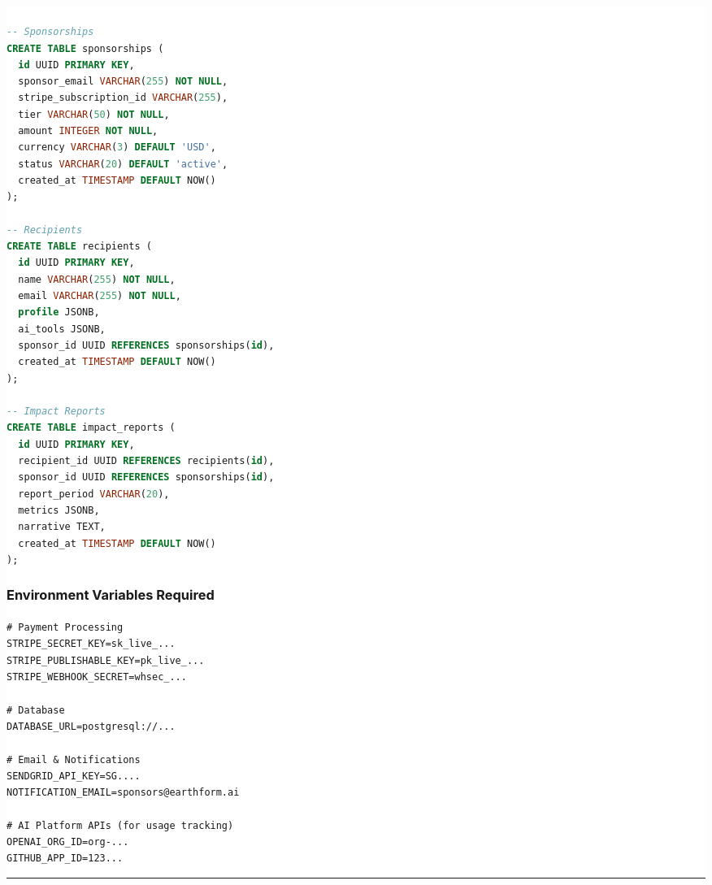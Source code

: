 ```sql

-- Sponsorships
CREATE TABLE sponsorships (
  id UUID PRIMARY KEY,
  sponsor_email VARCHAR(255) NOT NULL,
  stripe_subscription_id VARCHAR(255),
  tier VARCHAR(50) NOT NULL,
  amount INTEGER NOT NULL,
  currency VARCHAR(3) DEFAULT 'USD',
  status VARCHAR(20) DEFAULT 'active',
  created_at TIMESTAMP DEFAULT NOW()
);

-- Recipients
CREATE TABLE recipients (
  id UUID PRIMARY KEY,
  name VARCHAR(255) NOT NULL,
  email VARCHAR(255) NOT NULL,
  profile JSONB,
  ai_tools JSONB,
  sponsor_id UUID REFERENCES sponsorships(id),
  created_at TIMESTAMP DEFAULT NOW()
);

-- Impact Reports
CREATE TABLE impact_reports (
  id UUID PRIMARY KEY,
  recipient_id UUID REFERENCES recipients(id),
  sponsor_id UUID REFERENCES sponsorships(id),
  report_period VARCHAR(20),
  metrics JSONB,
  narrative TEXT,
  created_at TIMESTAMP DEFAULT NOW()
);
```

### **Environment Variables Required**
```env
# Payment Processing
STRIPE_SECRET_KEY=sk_live_...
STRIPE_PUBLISHABLE_KEY=pk_live_...
STRIPE_WEBHOOK_SECRET=whsec_...

# Database
DATABASE_URL=postgresql://...

# Email & Notifications  
SENDGRID_API_KEY=SG....
NOTIFICATION_EMAIL=sponsors@earthform.ai

# AI Platform APIs (for usage tracking)
OPENAI_ORG_ID=org-...
GITHUB_APP_ID=123...
```

---